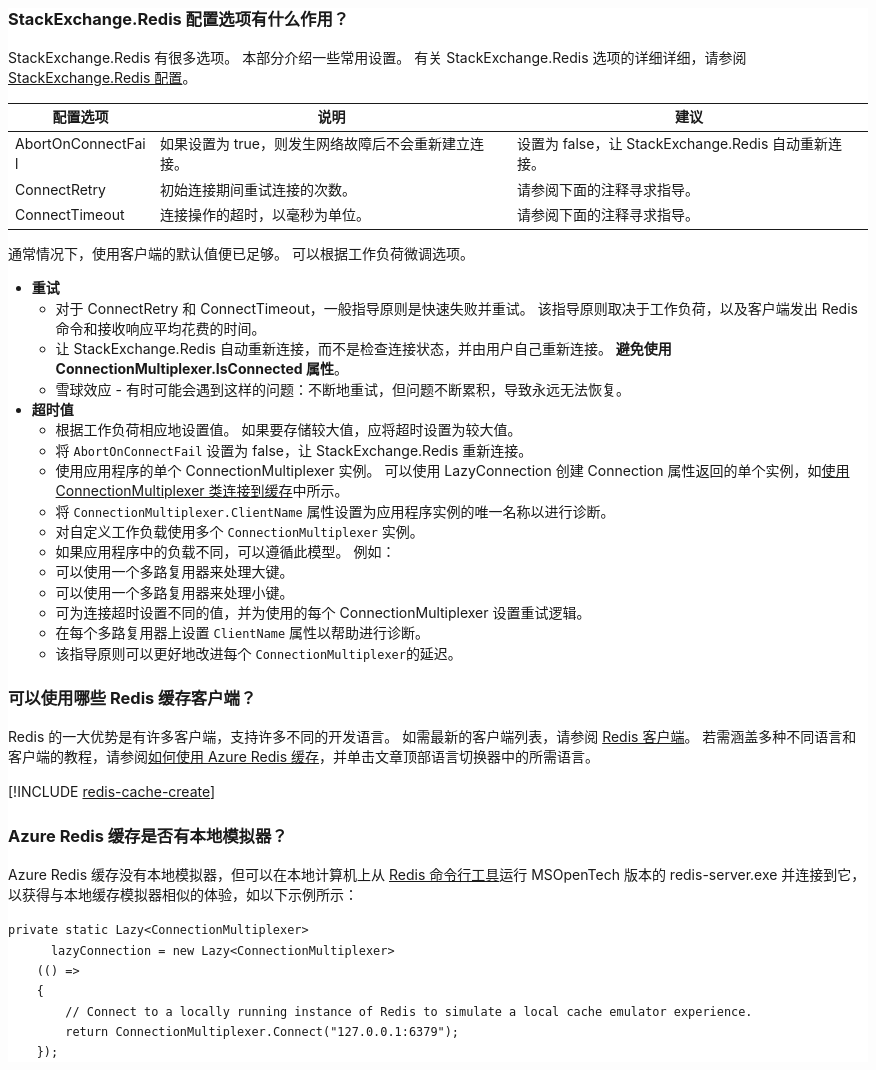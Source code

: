 ### <a name="what-do-the-stackexchangeredis-configuration-options-do"></a>StackExchange.Redis 配置选项有什么作用？
StackExchange.Redis 有很多选项。 本部分介绍一些常用设置。 有关 StackExchange.Redis 选项的详细详细，请参阅 [StackExchange.Redis 配置](https://stackexchange.github.io/StackExchange.Redis/Configuration)。

| 配置选项 | 说明 | 建议 |
| --- | --- | --- |
| AbortOnConnectFail |如果设置为 true，则发生网络故障后不会重新建立连接。 |设置为 false，让 StackExchange.Redis 自动重新连接。 |
| ConnectRetry |初始连接期间重试连接的次数。 |请参阅下面的注释寻求指导。 |
| ConnectTimeout |连接操作的超时，以毫秒为单位。 |请参阅下面的注释寻求指导。 |

通常情况下，使用客户端的默认值便已足够。 可以根据工作负荷微调选项。

- **重试**
  - 对于 ConnectRetry 和 ConnectTimeout，一般指导原则是快速失败并重试。 该指导原则取决于工作负荷，以及客户端发出 Redis 命令和接收响应平均花费的时间。
  - 让 StackExchange.Redis 自动重新连接，而不是检查连接状态，并由用户自己重新连接。 **避免使用 ConnectionMultiplexer.IsConnected 属性**。
  - 雪球效应 - 有时可能会遇到这样的问题：不断地重试，但问题不断累积，导致永远无法恢复。 
- **超时值**
  - 根据工作负荷相应地设置值。 如果要存储较大值，应将超时设置为较大值。
  - 将 `AbortOnConnectFail` 设置为 false，让 StackExchange.Redis 重新连接。
  - 使用应用程序的单个 ConnectionMultiplexer 实例。 可以使用 LazyConnection 创建 Connection 属性返回的单个实例，如[使用 ConnectionMultiplexer 类连接到缓存](cache-dotnet-how-to-use-azure-redis-cache.md#connect-to-the-cache)中所示。
  - 将 `ConnectionMultiplexer.ClientName` 属性设置为应用程序实例的唯一名称以进行诊断。
  - 对自定义工作负载使用多个 `ConnectionMultiplexer` 实例。
   - 如果应用程序中的负载不同，可以遵循此模型。 例如：
   - 可以使用一个多路复用器来处理大键。
   - 可以使用一个多路复用器来处理小键。
   - 可为连接超时设置不同的值，并为使用的每个 ConnectionMultiplexer 设置重试逻辑。
   - 在每个多路复用器上设置 `ClientName` 属性以帮助进行诊断。
   - 该指导原则可以更好地改进每个 `ConnectionMultiplexer`的延迟。

### <a name="what-redis-cache-clients-can-i-use"></a>可以使用哪些 Redis 缓存客户端？
Redis 的一大优势是有许多客户端，支持许多不同的开发语言。 如需最新的客户端列表，请参阅 [Redis 客户端](http://redis.io/clients)。 若需涵盖多种不同语言和客户端的教程，请参阅[如何使用 Azure Redis 缓存](cache-dotnet-how-to-use-azure-redis-cache.md)，并单击文章顶部语言切换器中的所需语言。

[!INCLUDE [redis-cache-create](../../includes/redis-cache-access-keys.md)]

<a name="cache-emulator"></a>

### <a name="is-there-a-local-emulator-for-azure-redis-cache"></a>Azure Redis 缓存是否有本地模拟器？
Azure Redis 缓存没有本地模拟器，但可以在本地计算机上从 [Redis 命令行工具](https://github.com/MSOpenTech/redis/releases/)运行 MSOpenTech 版本的 redis-server.exe 并连接到它，以获得与本地缓存模拟器相似的体验，如以下示例所示：

    private static Lazy<ConnectionMultiplexer>
          lazyConnection = new Lazy<ConnectionMultiplexer>
        (() =>
        {
            // Connect to a locally running instance of Redis to simulate a local cache emulator experience.
            return ConnectionMultiplexer.Connect("127.0.0.1:6379");
        });
